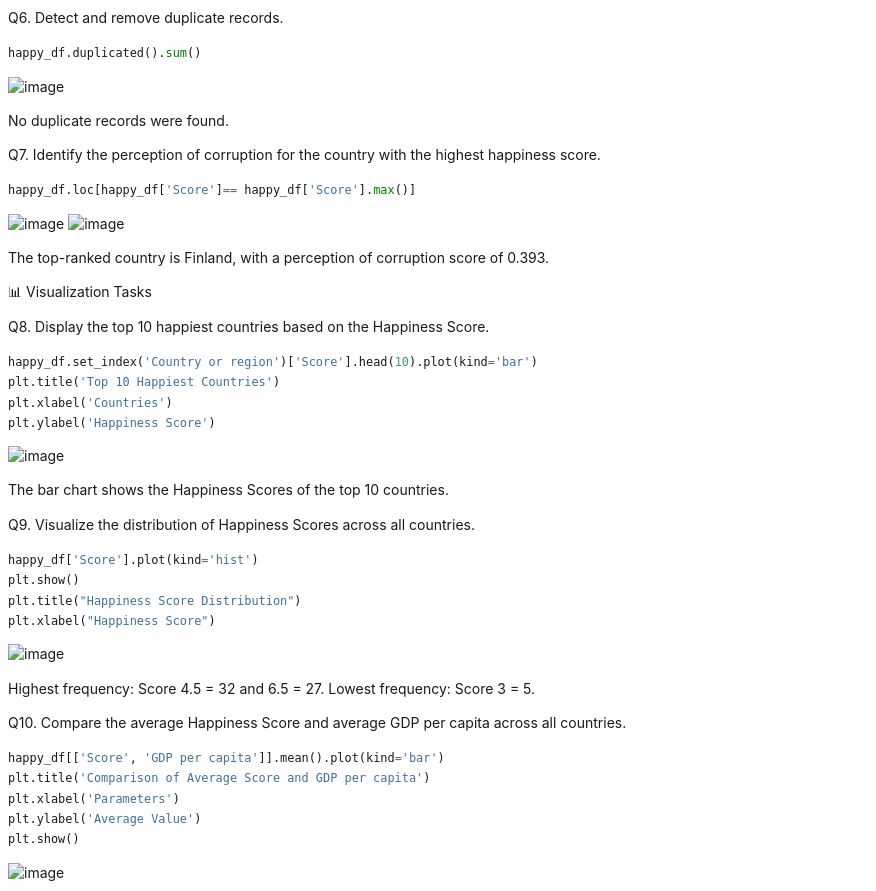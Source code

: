 Q6. Detect and remove duplicate records.

``` python
happy_df.duplicated().sum()
```
<img width="188" height="72" alt="image" src="https://github.com/user-attachments/assets/47fe56a7-e0eb-4e9f-87a8-38d056e901c5" />


No duplicate records were found.

Q7. Identify the perception of corruption for the country with the highest happiness score.

``` python
happy_df.loc[happy_df['Score']== happy_df['Score'].max()]
```
<img width="1691" height="75" alt="image" src="https://github.com/user-attachments/assets/f5e17ecd-98f6-4a00-b71d-b7dc976c9ac9" />
<img width="1247" height="73" alt="image" src="https://github.com/user-attachments/assets/55ebd817-06e6-41b6-8807-f0725edf6868" />


The top-ranked country is Finland, with a perception of corruption score of 0.393.

📊 Visualization Tasks

Q8. Display the top 10 happiest countries based on the Happiness Score.

``` python
happy_df.set_index('Country or region')['Score'].head(10).plot(kind='bar')
plt.title('Top 10 Happiest Countries')
plt.xlabel('Countries')
plt.ylabel('Happiness Score')
```
<img width="398" height="382" alt="image" src="https://github.com/user-attachments/assets/51cf6700-69a8-402b-b3bd-3ccfa29ed439" />


The bar chart shows the Happiness Scores of the top 10 countries.

Q9. Visualize the distribution of Happiness Scores across all countries.

``` python
happy_df['Score'].plot(kind='hist')
plt.show()
plt.title("Happiness Score Distribution")
plt.xlabel("Happiness Score")
```
<img width="883" height="711" alt="image" src="https://github.com/user-attachments/assets/fc16d099-d494-4cb0-8f8c-ffa8695821b3" />


Highest frequency: Score 4.5 = 32 and 6.5 = 27.
Lowest frequency: Score 3 = 5.

Q10. Compare the average Happiness Score and average GDP per capita across all countries.

``` python
happy_df[['Score', 'GDP per capita']].mean().plot(kind='bar')
plt.title('Comparison of Average Score and GDP per capita')
plt.xlabel('Parameters')
plt.ylabel('Average Value')
plt.show()
```
<img width="866" height="853" alt="image" src="https://github.com/user-attachments/assets/a0822160-c6d8-4434-a554-7e5f4a991862" />
